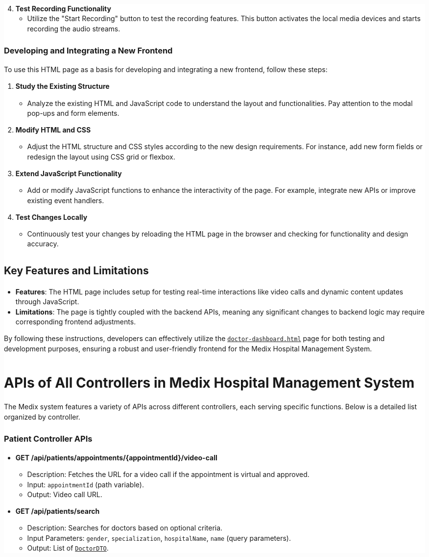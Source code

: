 
4. **Test Recording Functionality**
   - Utilize the "Start Recording" button to test the recording features. This button activates the local media devices and starts recording the audio streams.

### Developing and Integrating a New Frontend

To use this HTML page as a basis for developing and integrating a new frontend, follow these steps:

1. **Study the Existing Structure**
   - Analyze the existing HTML and JavaScript code to understand the layout and functionalities. Pay attention to the modal pop-ups and form elements.

2. **Modify HTML and CSS**
   - Adjust the HTML structure and CSS styles according to the new design requirements. For instance, add new form fields or redesign the layout using CSS grid or flexbox.

3. **Extend JavaScript Functionality**
   - Add or modify JavaScript functions to enhance the interactivity of the page. For example, integrate new APIs or improve existing event handlers.

4. **Test Changes Locally**
   - Continuously test your changes by reloading the HTML page in the browser and checking for functionality and design accuracy.

## Key Features and Limitations

- **Features**: The HTML page includes setup for testing real-time interactions like video calls and dynamic content updates through JavaScript.
- **Limitations**: The page is tightly coupled with the backend APIs, meaning any significant changes to backend logic may require corresponding frontend adjustments.

By following these instructions, developers can effectively utilize the [`doctor-dashboard.html`](src/main/resources/templates/doctor-dashboard.html) page for both testing and development purposes, ensuring a robust and user-friendly frontend for the Medix Hospital Management System.
# APIs of All Controllers in Medix Hospital Management System

The Medix system features a variety of APIs across different controllers, each serving specific functions. Below is a detailed list organized by controller.

### Patient Controller APIs

- **GET /api/patients/appointments/{appointmentId}/video-call**
  - Description: Fetches the URL for a video call if the appointment is virtual and approved.
  - Input: `appointmentId` (path variable).
  - Output: Video call URL.
  
- **GET /api/patients/search**
  - Description: Searches for doctors based on optional criteria.
  - Input Parameters: `gender`, `specialization`, `hospitalName`, `name` (query parameters).
  - Output: List of [`DoctorDTO`](src/main/java/com/WhoKnows/Medix/controller/PatientController.java#L67-L75).

